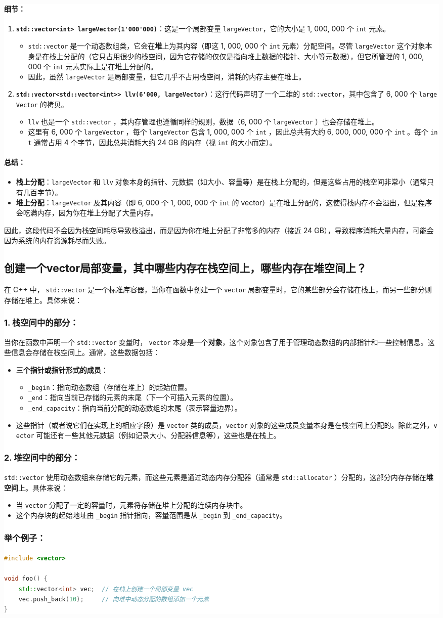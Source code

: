 #### 细节：

1. **`std::vector<int> largeVector(1'000'000)`**：这是一个局部变量 `largeVector`，它的大小是 1, 000, 000 个 `int` 元素。
   - `std::vector` 是一个动态数组类，它会在**堆**上为其内容（即这 1, 000, 000 个 `int` 元素）分配空间。尽管 `largeVector` 这个对象本身是在栈上分配的（它只占用很少的栈空间，因为它存储的仅仅是指向堆上数据的指针、大小等元数据），但它所管理的 1, 000, 000 个 `int` 元素实际上是在堆上分配的。
   - 因此，虽然 `largeVector` 是局部变量，但它几乎不占用栈空间，消耗的内存主要在堆上。

2. **`std::vector<std::vector<int>> llv(6'000, largeVector)`**：这行代码声明了一个二维的 `std::vector`，其中包含了 6, 000 个 `largeVector` 的拷贝。
   - `llv` 也是一个 `std::vector` ，其内存管理也遵循同样的规则，数据（6, 000 个 `largeVector` ）也会存储在堆上。
   - 这里有 6, 000 个 `largeVector` ，每个 `largeVector` 包含 1, 000, 000 个 `int` ，因此总共有大约 6, 000, 000, 000 个 `int` 。每个 `int` 通常占用 4 个字节，因此总共消耗大约 24 GB 的内存（视 `int` 的大小而定）。

#### 总结：

* **栈上分配**：`largeVector` 和 `llv` 对象本身的指针、元数据（如大小、容量等）是在栈上分配的，但是这些占用的栈空间非常小（通常只有几百字节）。
* **堆上分配**：`largeVector` 及其内容（即 6, 000 个 1, 000, 000 个 `int` 的 vector）是在堆上分配的，这使得栈内存不会溢出，但是程序会吃满内存，因为你在堆上分配了大量内存。

因此，这段代码不会因为栈空间耗尽导致栈溢出，而是因为你在堆上分配了非常多的内存（接近 24 GB），导致程序消耗大量内存，可能会因为系统的内存资源耗尽而失败。

## 创建一个vector局部变量，其中哪些内存在栈空间上，哪些内存在堆空间上？

在 C++ 中， `std::vector` 是一个标准库容器，当你在函数中创建一个 `vector` 局部变量时，它的某些部分会存储在栈上，而另一些部分则存储在堆上。具体来说：

### 1. **栈空间中的部分：**

当你在函数中声明一个 `std::vector` 变量时， `vector` 本身是一个**对象**，这个对象包含了用于管理动态数组的内部指针和一些控制信息。这些信息会存储在栈空间上。通常，这些数据包括：

* **三个指针或指针形式的成员**：
  + `_begin`：指向动态数组（存储在堆上）的起始位置。
  + `_end`：指向当前已存储的元素的末尾（下一个可插入元素的位置）。
  + `_end_capacity`：指向当前分配的动态数组的末尾（表示容量边界）。
  
* 这些指针（或者说它们在实现上的相应字段）是 `vector` 类的成员，`vector` 对象的这些成员变量本身是在栈空间上分配的。除此之外，`vector` 可能还有一些其他元数据（例如记录大小、分配器信息等），这些也是在栈上。

### 2. **堆空间中的部分：**

`std::vector` 使用动态数组来存储它的元素，而这些元素是通过动态内存分配器（通常是 `std::allocator` ）分配的，这部分内存存储在**堆空间**上。具体来说：

* 当 `vector` 分配了一定的容量时，元素将存储在堆上分配的连续内存块中。
* 这个内存块的起始地址由 `_begin` 指针指向，容量范围是从 `_begin` 到 `_end_capacity`。

### 举个例子：

```cpp
#include <vector>

void foo() {
    std::vector<int> vec;  // 在栈上创建一个局部变量 vec
    vec.push_back(10);     // 向堆中动态分配的数组添加一个元素
}
```
